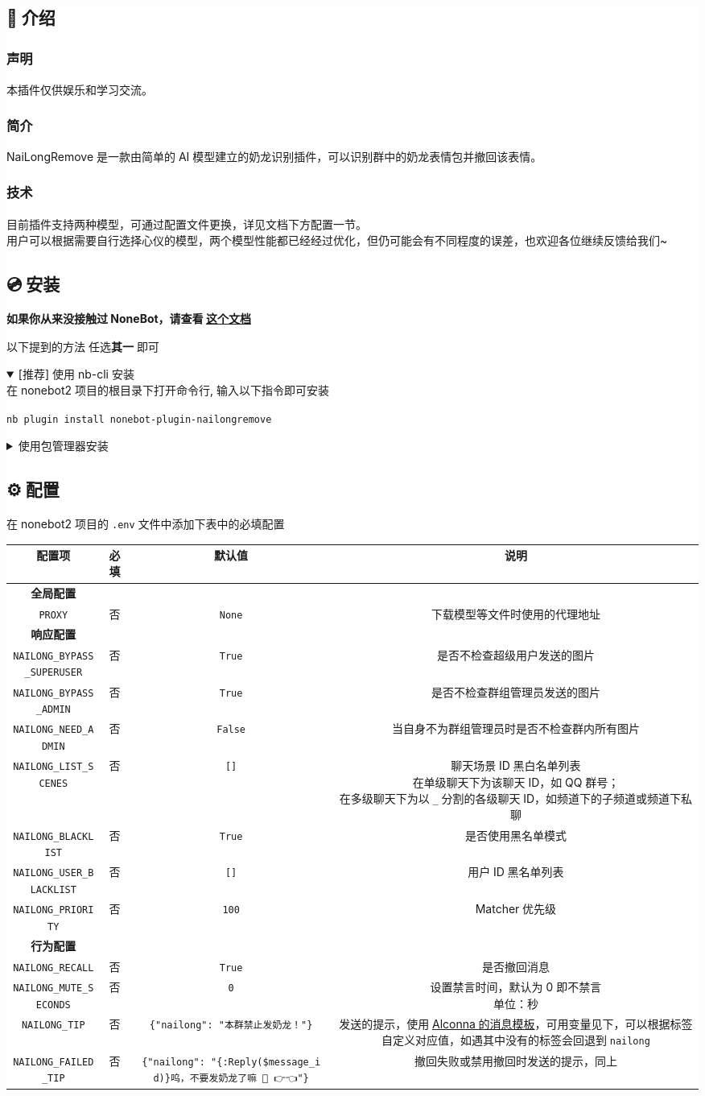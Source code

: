 ## 📖 介绍

### 声明

本插件仅供娱乐和学习交流。

### 简介

NaiLongRemove 是一款由简单的 AI 模型建立的奶龙识别插件，可以识别群中的奶龙表情包并撤回该表情。

### 技术

目前插件支持两种模型，可通过配置文件更换，详见文档下方配置一节。  
用户可以根据需要自行选择心仪的模型，两个模型性能都已经经过优化，但仍可能会有不同程度的误差，也欢迎各位继续反馈给我们~

## 💿 安装

**如果你从来没接触过 NoneBot，请查看 [这个文档](./docs/tutorial.md)**

以下提到的方法 任选**其一** 即可

<details open>
<summary>[推荐] 使用 nb-cli 安装</summary>
在 nonebot2 项目的根目录下打开命令行, 输入以下指令即可安装

```bash
nb plugin install nonebot-plugin-nailongremove
```

</details>

<details><summary>使用包管理器安装</summary></details>

## ⚙️ 配置

在 nonebot2 项目的 `.env` 文件中添加下表中的必填配置

|            配置项             | 必填 |                              默认值                              |                                                                                                               说明                                                                                                                |
| :---------------------------: | :--: | :--------------------------------------------------------------: | :-------------------------------------------------------------------------------------------------------------------------------------------------------------------------------------------------------------------------------: |
|         **全局配置**          |      |                                                                  |                                                                                                                                                                                                                                   |
|            `PROXY`            |  否  |                              `None`                              |                                                                                                  下载模型等文件时使用的代理地址                                                                                                   |
|         **响应配置**          |      |                                                                  |                                                                                                                                                                                                                                   |
|  `NAILONG_BYPASS_SUPERUSER`   |  否  |                              `True`                              |                                                                                                   是否不检查超级用户发送的图片                                                                                                    |
|    `NAILONG_BYPASS_ADMIN`     |  否  |                              `True`                              |                                                                                                  是否不检查群组管理员发送的图片                                                                                                   |
|     `NAILONG_NEED_ADMIN`      |  否  |                             `False`                              |                                                                                           当自身不为群组管理员时是否不检查群内所有图片                                                                                            |
|     `NAILONG_LIST_SCENES`     |  否  |                               `[]`                               |                                           聊天场景 ID 黑白名单列表<br />在单级聊天下为该聊天 ID，如 QQ 群号；<br />在多级聊天下为以 `_` 分割的各级聊天 ID，如频道下的子频道或频道下私聊                                           |
|      `NAILONG_BLACKLIST`      |  否  |                              `True`                              |                                                                                                        是否使用黑名单模式                                                                                                         |
|   `NAILONG_USER_BLACKLIST`    |  否  |                               `[]`                               |                                                                                                        用户 ID 黑名单列表                                                                                                         |
|      `NAILONG_PRIORITY`       |  否  |                              `100`                               |                                                                                                          Matcher 优先级                                                                                                           |
|         **行为配置**          |      |                                                                  |                                                                                                                                                                                                                                   |
|       `NAILONG_RECALL`        |  否  |                              `True`                              |                                                                                                           是否撤回消息                                                                                                            |
|    `NAILONG_MUTE_SECONDS`     |  否  |                               `0`                                |                                                                                           设置禁言时间，默认为 0 即不禁言<br/>单位：秒                                                                                            |
|         `NAILONG_TIP`         |  否  |                `{"nailong": "本群禁止发奶龙！"}`                 | 发送的提示，使用 [Alconna 的消息模板](https://nonebot.dev/docs/best-practice/alconna/uniseg#%E4%BD%BF%E7%94%A8%E6%B6%88%E6%81%AF%E6%A8%A1%E6%9D%BF)，可用变量见下，可以根据标签自定义对应值，如遇其中没有的标签会回退到 `nailong` |
|     `NAILONG_FAILED_TIP`      |  否  | `{"nailong": "{:Reply($message_id)}呜，不要发奶龙了嘛 🥺 👉👈"}` |                                                                                               撤回失败或禁用撤回时发送的提示，同上                                                                                                |